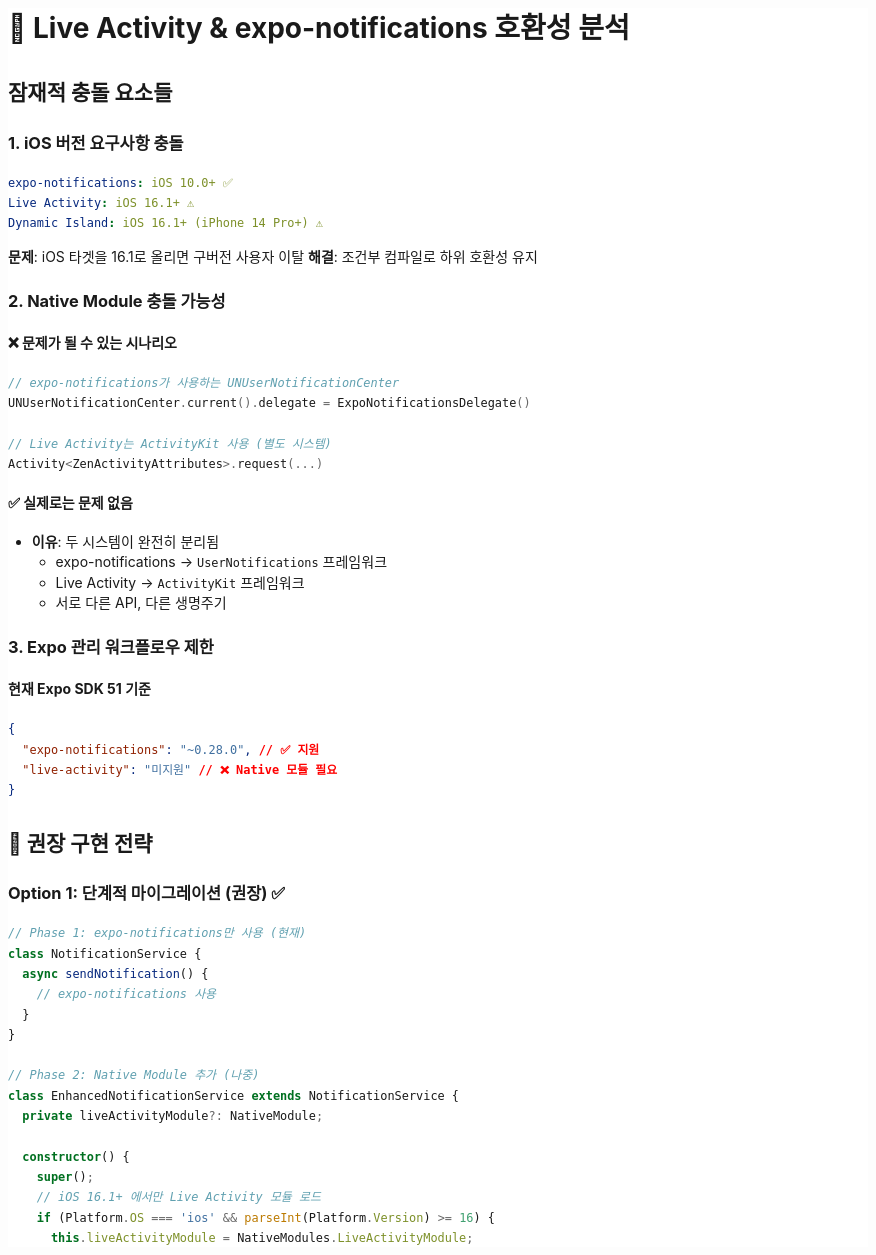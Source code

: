 # 🚨 Live Activity & expo-notifications 호환성 분석

## 잠재적 충돌 요소들

### 1. iOS 버전 요구사항 충돌
```yaml
expo-notifications: iOS 10.0+ ✅
Live Activity: iOS 16.1+ ⚠️
Dynamic Island: iOS 16.1+ (iPhone 14 Pro+) ⚠️
```

**문제**: iOS 타겟을 16.1로 올리면 구버전 사용자 이탈
**해결**: 조건부 컴파일로 하위 호환성 유지

### 2. Native Module 충돌 가능성

#### ❌ 문제가 될 수 있는 시나리오
```swift
// expo-notifications가 사용하는 UNUserNotificationCenter
UNUserNotificationCenter.current().delegate = ExpoNotificationsDelegate()

// Live Activity는 ActivityKit 사용 (별도 시스템)
Activity<ZenActivityAttributes>.request(...)
```

#### ✅ 실제로는 문제 없음
- **이유**: 두 시스템이 완전히 분리됨
  - expo-notifications → `UserNotifications` 프레임워크
  - Live Activity → `ActivityKit` 프레임워크
  - 서로 다른 API, 다른 생명주기

### 3. Expo 관리 워크플로우 제한

#### 현재 Expo SDK 51 기준
```json
{
  "expo-notifications": "~0.28.0", // ✅ 지원
  "live-activity": "미지원" // ❌ Native 모듈 필요
}
```

## 🎯 권장 구현 전략

### Option 1: 단계적 마이그레이션 (권장) ✅

```typescript
// Phase 1: expo-notifications만 사용 (현재)
class NotificationService {
  async sendNotification() {
    // expo-notifications 사용
  }
}

// Phase 2: Native Module 추가 (나중)
class EnhancedNotificationService extends NotificationService {
  private liveActivityModule?: NativeModule;
  
  constructor() {
    super();
    // iOS 16.1+ 에서만 Live Activity 모듈 로드
    if (Platform.OS === 'ios' && parseInt(Platform.Version) >= 16) {
      this.liveActivityModule = NativeModules.LiveActivityModule;
```